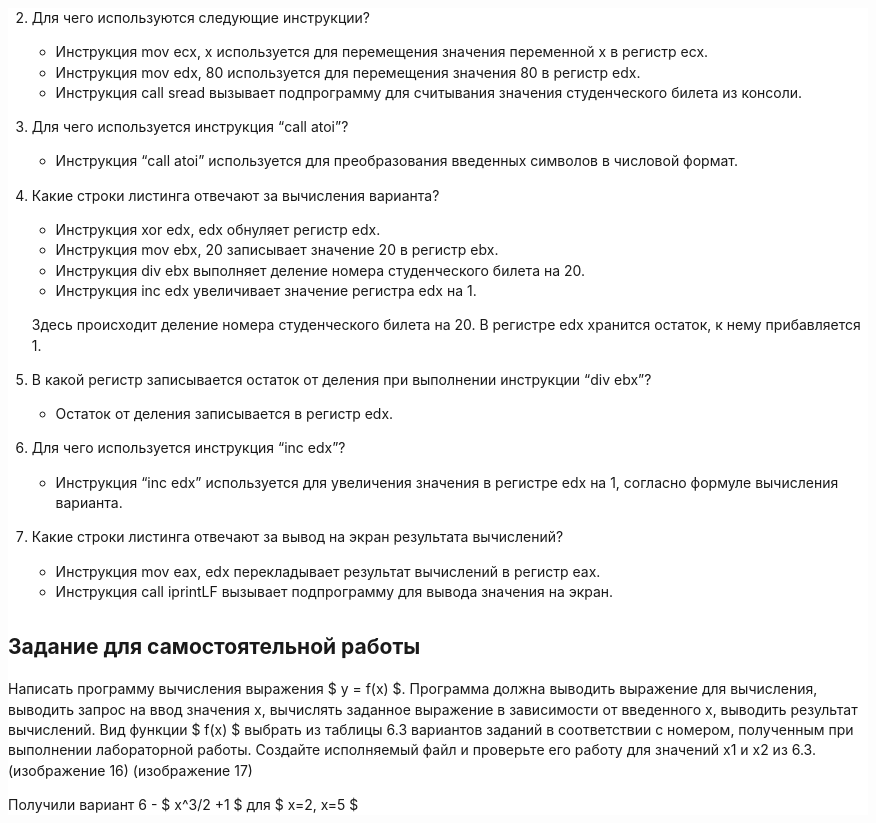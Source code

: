 2. Для чего используются следующие инструкции?
   - Инструкция mov ecx, x используется для перемещения значения переменной x в регистр ecx.
   - Инструкция mov edx, 80 используется для перемещения значения 80 в регистр edx.
   - Инструкция call sread вызывает подпрограмму для считывания значения студенческого билета из консоли.

3. Для чего используется инструкция “call atoi”?
   - Инструкция “call atoi” используется для преобразования введенных символов в числовой формат.

4. Какие строки листинга отвечают за вычисления варианта?
   - Инструкция xor edx, edx обнуляет регистр edx.
   - Инструкция mov ebx, 20 записывает значение 20 в регистр ebx.
   - Инструкция div ebx выполняет деление номера студенческого билета на 20.
   - Инструкция inc edx увеличивает значение регистра edx на 1.

   Здесь происходит деление номера студенческого билета на 20. В регистре edx хранится остаток, к нему прибавляется 1.

5. В какой регистр записывается остаток от деления при выполнении инструкции “div ebx”?
   - Остаток от деления записывается в регистр edx.

6. Для чего используется инструкция “inc edx”?
   - Инструкция “inc edx” используется для увеличения значения в регистре edx на 1, согласно формуле вычисления варианта.

7. Какие строки листинга отвечают за вывод на экран результата вычислений? 
   - Инструкция mov eax, edx перекладывает результат вычислений в регистр eax.
   - Инструкция call iprintLF вызывает подпрограмму для вывода значения на экран.

## Задание для самостоятельной работы

Написать программу вычисления выражения $ y = f(x) $. Программа должна выводить выражение для вычисления, выводить запрос на ввод значения x, вычислять заданное выражение в зависимости от введенного x, выводить результат вычислений. Вид функции $ f(x) $ выбрать из таблицы 6.3 вариантов заданий в соответствии с номером, полученным при выполнении лабораторной работы. Создайте исполняемый файл и проверьте его работу для значений x1 и x2 из 6.3. (изображение 16) (изображение 17)

Получили вариант 6 - $ x^3/2 +1 $  для $ x=2, x=5 $
